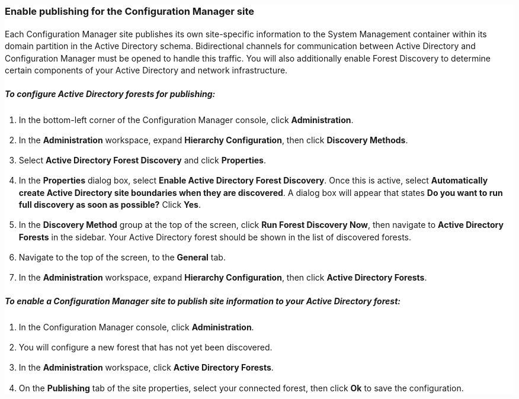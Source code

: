 ###  <a name="BKMK_EnablePubLab"></a> Enable publishing for the Configuration Manager site  
Each Configuration Manager site publishes its own site-specific information to the System Management container within its domain partition in the Active Directory schema. Bidirectional channels for communication between Active Directory and Configuration Manager must be opened to handle this traffic. You will also additionally enable Forest Discovery to determine certain components of your Active Directory and network infrastructure.  

##### To configure Active Directory forests for publishing:  

1.  In the bottom-left corner of the Configuration Manager console, click **Administration**.  

2.  In the **Administration** workspace, expand **Hierarchy Configuration**, then click **Discovery Methods**.  

3.  Select **Active Directory Forest Discovery** and click **Properties**.  

4.  In the **Properties** dialog box, select **Enable Active Directory Forest Discovery**. Once this is active, select **Automatically create Active Directory site boundaries when they are discovered**. A dialog box will appear that states **Do you want to run full discovery as soon as possible?** Click **Yes**.  

5.  In the **Discovery Method** group at the top of the screen, click **Run Forest Discovery Now**, then navigate to **Active Directory Forests** in the sidebar. Your Active Directory forest should be shown in the list of discovered forests.  

6.  Navigate to the top of the screen, to the **General** tab.  

7.  In the **Administration** workspace, expand **Hierarchy Configuration**, then click **Active Directory Forests**.  

##### To enable a Configuration Manager site to publish site information to your Active Directory forest:  

1.  In the Configuration Manager console, click **Administration**.  

2.  You will configure a new forest that has not yet been discovered.  

3.  In the **Administration** workspace, click **Active Directory Forests**.  

4.  On the **Publishing** tab of the site properties, select your connected forest, then click **Ok** to save the configuration.
